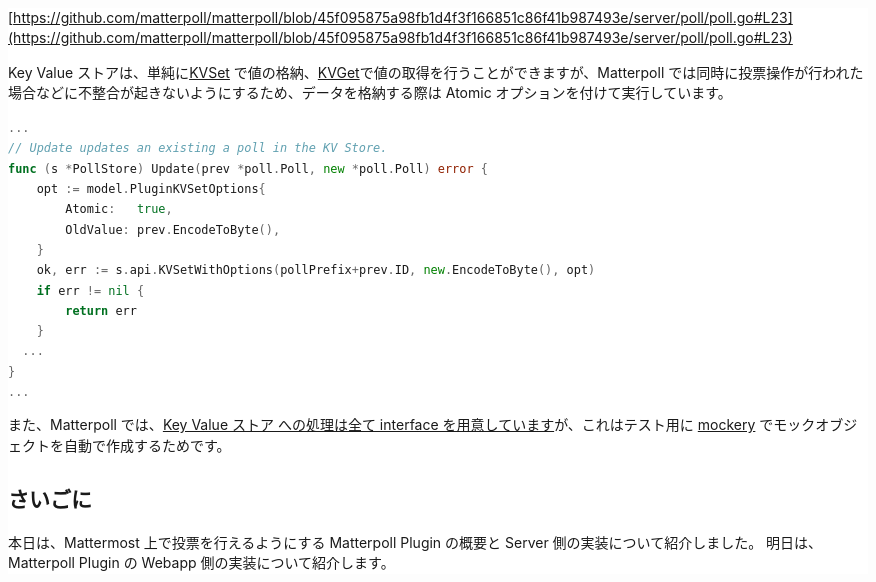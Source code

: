 [https://github.com/matterpoll/matterpoll/blob/45f095875a98fb1d4f3f166851c86f41b987493e/server/poll/poll.go#L23](https://github.com/matterpoll/matterpoll/blob/45f095875a98fb1d4f3f166851c86f41b987493e/server/poll/poll.go#L23)

Key Value ストアは、単純に[KVSet](<[https://developers.mattermost.com/extend/plugins/server/reference/#API.KVSet](https://developers.mattermost.com/extend/plugins/server/reference/#API.KVSet)>) で値の格納、[KVGet](<[https://developers.mattermost.com/extend/plugins/server/reference/#API.KVGet](https://developers.mattermost.com/extend/plugins/server/reference/#API.KVGet)>)で値の取得を行うことができますが、Matterpoll では同時に投票操作が行われた場合などに不整合が起きないようにするため、データを格納する際は Atomic オプションを付けて実行しています。

```go
...
// Update updates an existing a poll in the KV Store.
func (s *PollStore) Update(prev *poll.Poll, new *poll.Poll) error {
	opt := model.PluginKVSetOptions{
		Atomic:   true,
		OldValue: prev.EncodeToByte(),
	}
	ok, err := s.api.KVSetWithOptions(pollPrefix+prev.ID, new.EncodeToByte(), opt)
	if err != nil {
		return err
	}
  ...
}
...
```

また、Matterpoll では、[Key Value ストア への処理は全て interface を用意しています](<[https://github.com/matterpoll/matterpoll/blob/22dc39da19825ef10c59e35d28359c02c220debb/server/store/store.go](https://github.com/matterpoll/matterpoll/blob/22dc39da19825ef10c59e35d28359c02c220debb/server/store/store.go)>)が、これはテスト用に [mockery](<[https://github.com/vektra/mockery](https://github.com/vektra/mockery)>) でモックオブジェクトを自動で作成するためです。

## さいごに

本日は、Mattermost 上で投票を行えるようにする Matterpoll Plugin の概要と Server 側の実装について紹介しました。
明日は、Matterpoll Plugin の Webapp 側の実装について紹介します。
